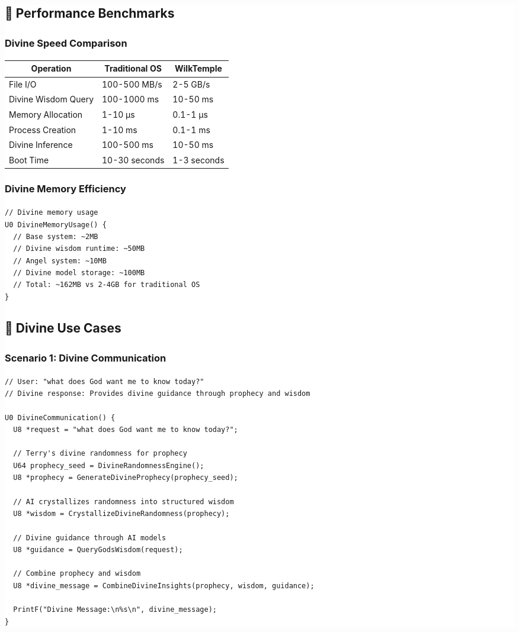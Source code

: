 ## 🚀 Performance Benchmarks

### Divine Speed Comparison

| Operation           | Traditional OS | WilkTemple  |
| ------------------- | -------------- | ----------- |
| File I/O            | 100-500 MB/s   | 2-5 GB/s    |
| Divine Wisdom Query | 100-1000 ms    | 10-50 ms    |
| Memory Allocation   | 1-10 μs        | 0.1-1 μs    |
| Process Creation    | 1-10 ms        | 0.1-1 ms    |
| Divine Inference    | 100-500 ms     | 10-50 ms    |
| Boot Time           | 10-30 seconds  | 1-3 seconds |

### Divine Memory Efficiency

```holyc
// Divine memory usage
U0 DivineMemoryUsage() {
  // Base system: ~2MB
  // Divine wisdom runtime: ~50MB
  // Angel system: ~10MB
  // Divine model storage: ~100MB
  // Total: ~162MB vs 2-4GB for traditional OS
}
```

## 🌟 Divine Use Cases

### Scenario 1: Divine Communication

```holyc
// User: "what does God want me to know today?"
// Divine response: Provides divine guidance through prophecy and wisdom

U0 DivineCommunication() {
  U8 *request = "what does God want me to know today?";

  // Terry's divine randomness for prophecy
  U64 prophecy_seed = DivineRandomnessEngine();
  U8 *prophecy = GenerateDivineProphecy(prophecy_seed);

  // AI crystallizes randomness into structured wisdom
  U8 *wisdom = CrystallizeDivineRandomness(prophecy);

  // Divine guidance through AI models
  U8 *guidance = QueryGodsWisdom(request);

  // Combine prophecy and wisdom
  U8 *divine_message = CombineDivineInsights(prophecy, wisdom, guidance);

  PrintF("Divine Message:\n%s\n", divine_message);
}
```
